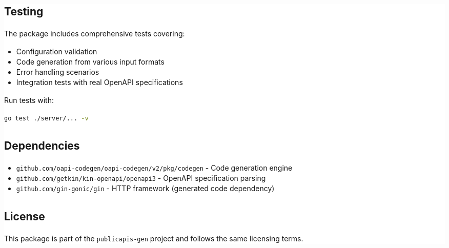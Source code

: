 ## Testing

The package includes comprehensive tests covering:

- Configuration validation
- Code generation from various input formats
- Error handling scenarios
- Integration tests with real OpenAPI specifications

Run tests with:

```bash
go test ./server/... -v
```

## Dependencies

- `github.com/oapi-codegen/oapi-codegen/v2/pkg/codegen` - Code generation engine
- `github.com/getkin/kin-openapi/openapi3` - OpenAPI specification parsing
- `github.com/gin-gonic/gin` - HTTP framework (generated code dependency)

## License

This package is part of the `publicapis-gen` project and follows the same licensing terms.